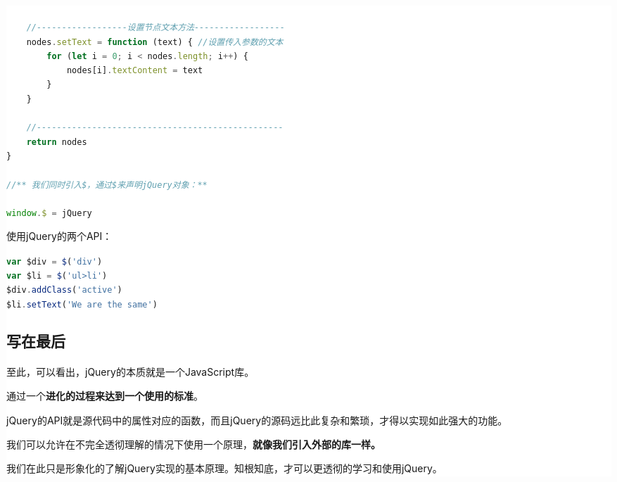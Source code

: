 ```js
    
    //------------------设置节点文本方法------------------
    nodes.setText = function (text) { //设置传入参数的文本
        for (let i = 0; i < nodes.length; i++) {
            nodes[i].textContent = text
        }
    }
    
    //-------------------------------------------------
    return nodes
}

//** 我们同时引入$，通过$来声明jQuery对象：**

window.$ = jQuery
```
使用jQuery的两个API：
```js
var $div = $('div')
var $li = $('ul>li')
$div.addClass('active')
$li.setText('We are the same')
```
## 写在最后

至此，可以看出，jQuery的本质就是一个JavaScript库。

通过一个**进化的过程来达到一个使用的标准**。

jQuery的API就是源代码中的属性对应的函数，而且jQuery的源码远比此复杂和繁琐，才得以实现如此强大的功能。

我们可以允许在不完全透彻理解的情况下使用一个原理，**就像我们引入外部的库一样。**

我们在此只是形象化的了解jQuery实现的基本原理。知根知底，才可以更透彻的学习和使用jQuery。
